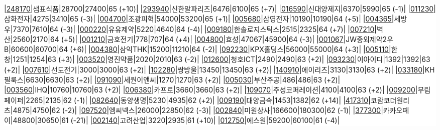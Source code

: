 |[248170](https://finance.daum.net/quotes/A248170)|샘표식품|28700|27400|65 (+10)|
|[293940](https://finance.daum.net/quotes/A293940)|신한알파리츠|6476|6100|65 (+7)|
|[016590](https://finance.daum.net/quotes/A016590)|신대양제지|6370|5990|65 (-1)|
|[011230](https://finance.daum.net/quotes/A011230)|삼화전자|4275|3410|65 (-3)|
|[004700](https://finance.daum.net/quotes/A004700)|조광피혁|54000|53200|65 (+1)|
|[005680](https://finance.daum.net/quotes/A005680)|삼영전자|10190|10190|64 (+5)|
|[004365](https://finance.daum.net/quotes/A004365)|세방우|7370|7610|64 (-3)|
|[000220](https://finance.daum.net/quotes/A000220)|유유제약|5220|4640|64 (-4)|
|[009180](https://finance.daum.net/quotes/A009180)|한솔로지스틱스|2515|2325|64 (+7)|
|[007210](https://finance.daum.net/quotes/A007210)|벽산|2560|2170|64 (+5)|
|[001210](https://finance.daum.net/quotes/A001210)|금호전기|778|707|64 (+4)|
|[004800](https://finance.daum.net/quotes/A004800)|효성|47067|45900|64 (-3)|
|[001067](https://finance.daum.net/quotes/A001067)|JW중외제약2우B|60600|60700|64 (+6)|
|[004380](https://finance.daum.net/quotes/A004380)|삼익THK|15200|11210|64 (-2)|
|[092230](https://finance.daum.net/quotes/A092230)|KPX홀딩스|56000|55000|64 (+3)|
|[005110](https://finance.daum.net/quotes/A005110)|한창|1251|1254|63 (+3)|
|[003520](https://finance.daum.net/quotes/A003520)|영진약품|2020|2010|63 (-2)|
|[012600](https://finance.daum.net/quotes/A012600)|청호ICT|2490|2490|63 (+2)|
|[093230](https://finance.daum.net/quotes/A093230)|이아이디|1392|1392|63 (+2)|
|[007610](https://finance.daum.net/quotes/A007610)|선도전기|3000|3000|63 (+2)|
|[102280](https://finance.daum.net/quotes/A102280)|쌍방울|13450|13450|63 (+2)|
|[140910](https://finance.daum.net/quotes/A140910)|에이리츠|3130|3130|63 (+2)|
|[033180](https://finance.daum.net/quotes/A033180)|KH 필룩스|6630|6630|63 (+2)|
|[091090](https://finance.daum.net/quotes/A091090)|세원이앤씨|1270|1270|63 (+2)|
|[005030](https://finance.daum.net/quotes/A005030)|부산주공|486|486|63 (+2)|
|[003560](https://finance.daum.net/quotes/A003560)|IHQ|10760|10760|63 (+2)|
|[006380](https://finance.daum.net/quotes/A006380)|카프로|3660|3660|63 (+2)|
|[109070](https://finance.daum.net/quotes/A109070)|주성코퍼레이션|4100|4100|63 (+2)|
|[009200](https://finance.daum.net/quotes/A009200)|무림페이퍼|2265|2135|62 (-1)|
|[082640](https://finance.daum.net/quotes/A082640)|동양생명|5230|4935|62 (+2)|
|[009190](https://finance.daum.net/quotes/A009190)|대양금속|1453|1382|62 (+14)|
|[417310](https://finance.daum.net/quotes/A417310)|코람코더원리츠|4875|4750|62 (-2)|
|[097520](https://finance.daum.net/quotes/A097520)|엠씨넥스|26000|22850|62 (-3)|
|[002840](https://finance.daum.net/quotes/A002840)|미원상사|166600|180300|62 (-1)|
|[377300](https://finance.daum.net/quotes/A377300)|카카오페이|48800|30650|61 (-21)|
|[002140](https://finance.daum.net/quotes/A002140)|고려산업|3220|2935|61 (+10)|
|[012750](https://finance.daum.net/quotes/A012750)|에스원|59200|60100|61 (-4)|